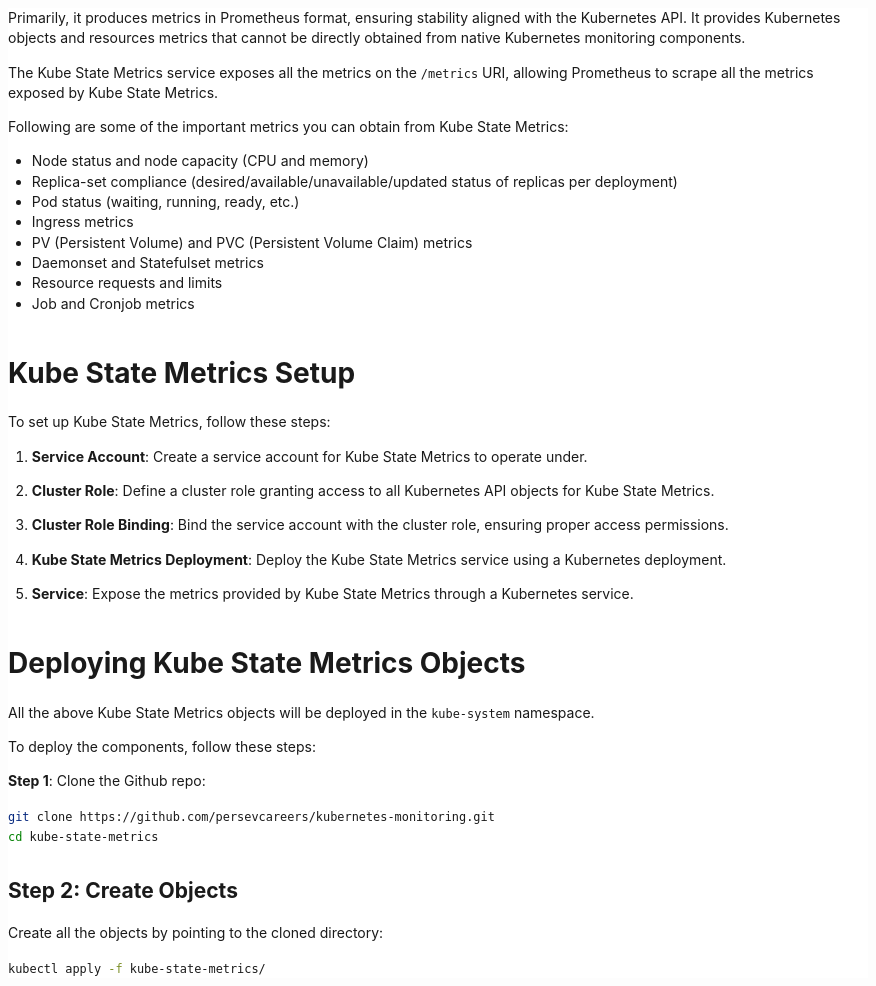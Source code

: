 Primarily, it produces metrics in Prometheus format, ensuring stability aligned with the Kubernetes API. It provides Kubernetes objects and resources metrics that cannot be directly obtained from native Kubernetes monitoring components.

The Kube State Metrics service exposes all the metrics on the `/metrics` URI, allowing Prometheus to scrape all the metrics exposed by Kube State Metrics.

Following are some of the important metrics you can obtain from Kube State Metrics:

- Node status and node capacity (CPU and memory)
- Replica-set compliance (desired/available/unavailable/updated status of replicas per deployment)
- Pod status (waiting, running, ready, etc.)
- Ingress metrics
- PV (Persistent Volume) and PVC (Persistent Volume Claim) metrics
- Daemonset and Statefulset metrics
- Resource requests and limits
- Job and Cronjob metrics


# Kube State Metrics Setup

To set up Kube State Metrics, follow these steps:

1. **Service Account**: Create a service account for Kube State Metrics to operate under.

2. **Cluster Role**: Define a cluster role granting access to all Kubernetes API objects for Kube State Metrics.

3. **Cluster Role Binding**: Bind the service account with the cluster role, ensuring proper access permissions.

4. **Kube State Metrics Deployment**: Deploy the Kube State Metrics service using a Kubernetes deployment.

5. **Service**: Expose the metrics provided by Kube State Metrics through a Kubernetes service.



# Deploying Kube State Metrics Objects

All the above Kube State Metrics objects will be deployed in the `kube-system` namespace.

To deploy the components, follow these steps:

**Step 1**: Clone the Github repo:

```bash
git clone https://github.com/persevcareers/kubernetes-monitoring.git
cd kube-state-metrics
```

 ## Step 2: Create Objects

Create all the objects by pointing to the cloned directory:

```bash
kubectl apply -f kube-state-metrics/
```
